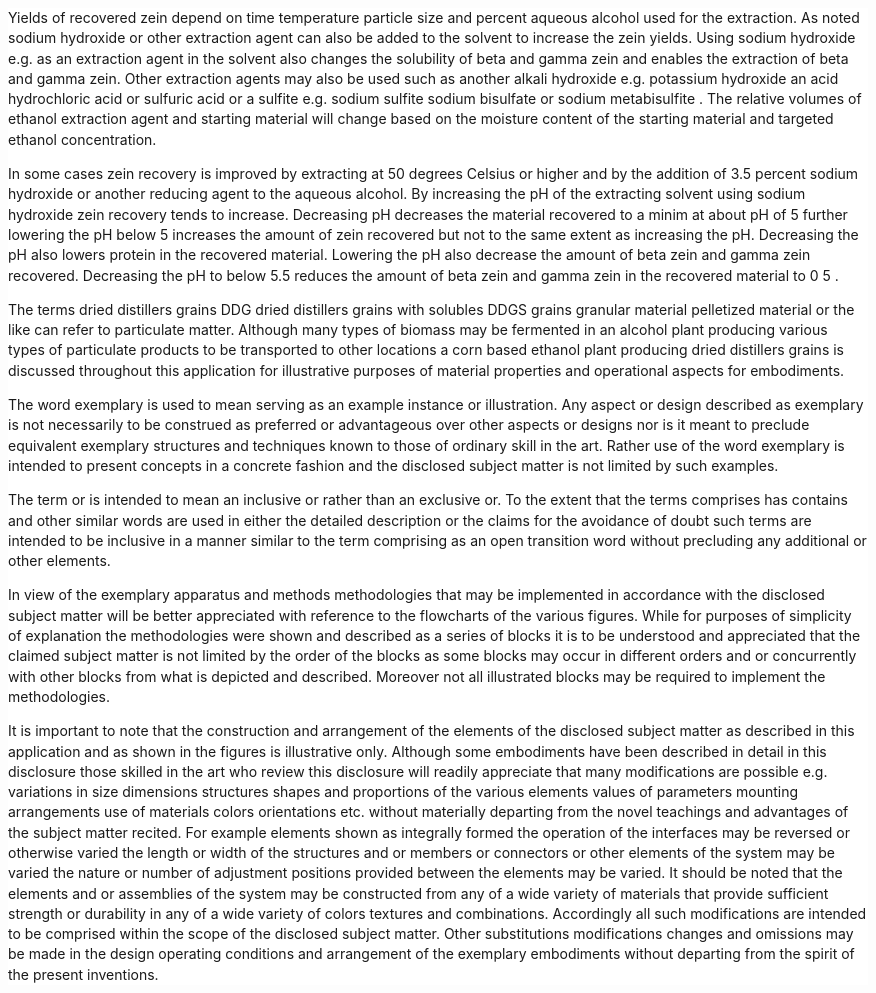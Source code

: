 Yields of recovered zein depend on time temperature particle size and percent aqueous alcohol used for the extraction. As noted sodium hydroxide or other extraction agent can also be added to the solvent to increase the zein yields. Using sodium hydroxide e.g. as an extraction agent in the solvent also changes the solubility of beta and gamma zein and enables the extraction of beta and gamma zein. Other extraction agents may also be used such as another alkali hydroxide e.g. potassium hydroxide an acid hydrochloric acid or sulfuric acid or a sulfite e.g. sodium sulfite sodium bisulfate or sodium metabisulfite . The relative volumes of ethanol extraction agent and starting material will change based on the moisture content of the starting material and targeted ethanol concentration.

In some cases zein recovery is improved by extracting at 50 degrees Celsius or higher and by the addition of 3.5 percent sodium hydroxide or another reducing agent to the aqueous alcohol. By increasing the pH of the extracting solvent using sodium hydroxide zein recovery tends to increase. Decreasing pH decreases the material recovered to a minim at about pH of 5 further lowering the pH below 5 increases the amount of zein recovered but not to the same extent as increasing the pH. Decreasing the pH also lowers protein in the recovered material. Lowering the pH also decrease the amount of beta zein and gamma zein recovered. Decreasing the pH to below 5.5 reduces the amount of beta zein and gamma zein in the recovered material to 0 5 .

The terms dried distillers grains DDG dried distillers grains with solubles DDGS grains granular material pelletized material or the like can refer to particulate matter. Although many types of biomass may be fermented in an alcohol plant producing various types of particulate products to be transported to other locations a corn based ethanol plant producing dried distillers grains is discussed throughout this application for illustrative purposes of material properties and operational aspects for embodiments.

The word exemplary is used to mean serving as an example instance or illustration. Any aspect or design described as exemplary is not necessarily to be construed as preferred or advantageous over other aspects or designs nor is it meant to preclude equivalent exemplary structures and techniques known to those of ordinary skill in the art. Rather use of the word exemplary is intended to present concepts in a concrete fashion and the disclosed subject matter is not limited by such examples.

The term or is intended to mean an inclusive or rather than an exclusive or. To the extent that the terms comprises has contains and other similar words are used in either the detailed description or the claims for the avoidance of doubt such terms are intended to be inclusive in a manner similar to the term comprising as an open transition word without precluding any additional or other elements.

In view of the exemplary apparatus and methods methodologies that may be implemented in accordance with the disclosed subject matter will be better appreciated with reference to the flowcharts of the various figures. While for purposes of simplicity of explanation the methodologies were shown and described as a series of blocks it is to be understood and appreciated that the claimed subject matter is not limited by the order of the blocks as some blocks may occur in different orders and or concurrently with other blocks from what is depicted and described. Moreover not all illustrated blocks may be required to implement the methodologies.

It is important to note that the construction and arrangement of the elements of the disclosed subject matter as described in this application and as shown in the figures is illustrative only. Although some embodiments have been described in detail in this disclosure those skilled in the art who review this disclosure will readily appreciate that many modifications are possible e.g. variations in size dimensions structures shapes and proportions of the various elements values of parameters mounting arrangements use of materials colors orientations etc. without materially departing from the novel teachings and advantages of the subject matter recited. For example elements shown as integrally formed the operation of the interfaces may be reversed or otherwise varied the length or width of the structures and or members or connectors or other elements of the system may be varied the nature or number of adjustment positions provided between the elements may be varied. It should be noted that the elements and or assemblies of the system may be constructed from any of a wide variety of materials that provide sufficient strength or durability in any of a wide variety of colors textures and combinations. Accordingly all such modifications are intended to be comprised within the scope of the disclosed subject matter. Other substitutions modifications changes and omissions may be made in the design operating conditions and arrangement of the exemplary embodiments without departing from the spirit of the present inventions.

